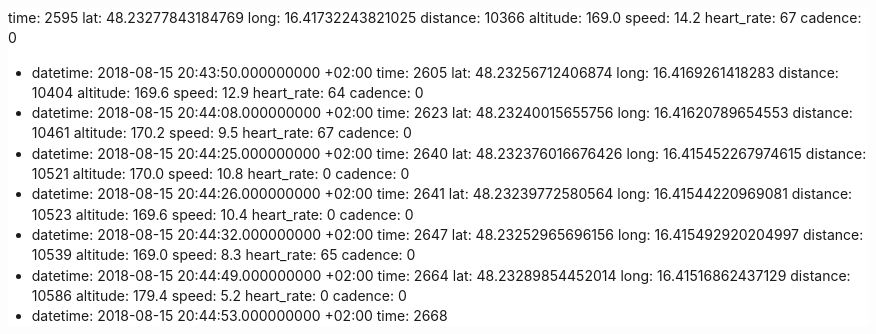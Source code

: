   time: 2595
  lat: 48.23277843184769
  long: 16.41732243821025
  distance: 10366
  altitude: 169.0
  speed: 14.2
  heart_rate: 67
  cadence: 0
- datetime: 2018-08-15 20:43:50.000000000 +02:00
  time: 2605
  lat: 48.23256712406874
  long: 16.4169261418283
  distance: 10404
  altitude: 169.6
  speed: 12.9
  heart_rate: 64
  cadence: 0
- datetime: 2018-08-15 20:44:08.000000000 +02:00
  time: 2623
  lat: 48.23240015655756
  long: 16.41620789654553
  distance: 10461
  altitude: 170.2
  speed: 9.5
  heart_rate: 67
  cadence: 0
- datetime: 2018-08-15 20:44:25.000000000 +02:00
  time: 2640
  lat: 48.232376016676426
  long: 16.415452267974615
  distance: 10521
  altitude: 170.0
  speed: 10.8
  heart_rate: 0
  cadence: 0
- datetime: 2018-08-15 20:44:26.000000000 +02:00
  time: 2641
  lat: 48.23239772580564
  long: 16.41544220969081
  distance: 10523
  altitude: 169.6
  speed: 10.4
  heart_rate: 0
  cadence: 0
- datetime: 2018-08-15 20:44:32.000000000 +02:00
  time: 2647
  lat: 48.23252965696156
  long: 16.415492920204997
  distance: 10539
  altitude: 169.0
  speed: 8.3
  heart_rate: 65
  cadence: 0
- datetime: 2018-08-15 20:44:49.000000000 +02:00
  time: 2664
  lat: 48.23289854452014
  long: 16.41516862437129
  distance: 10586
  altitude: 179.4
  speed: 5.2
  heart_rate: 0
  cadence: 0
- datetime: 2018-08-15 20:44:53.000000000 +02:00
  time: 2668